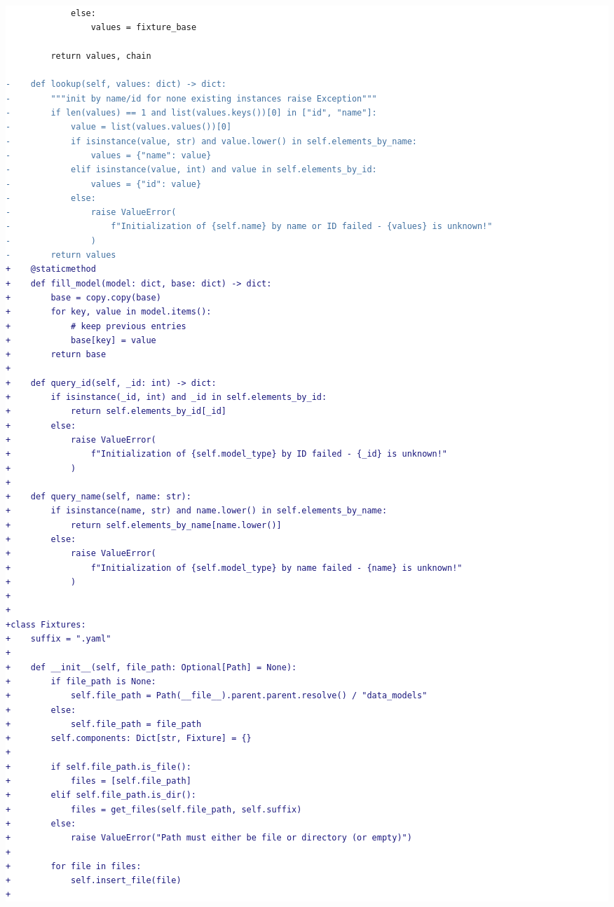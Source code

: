 ```diff
             else:
                 values = fixture_base
 
         return values, chain
 
-    def lookup(self, values: dict) -> dict:
-        """init by name/id for none existing instances raise Exception"""
-        if len(values) == 1 and list(values.keys())[0] in ["id", "name"]:
-            value = list(values.values())[0]
-            if isinstance(value, str) and value.lower() in self.elements_by_name:
-                values = {"name": value}
-            elif isinstance(value, int) and value in self.elements_by_id:
-                values = {"id": value}
-            else:
-                raise ValueError(
-                    f"Initialization of {self.name} by name or ID failed - {values} is unknown!"
-                )
-        return values
+    @staticmethod
+    def fill_model(model: dict, base: dict) -> dict:
+        base = copy.copy(base)
+        for key, value in model.items():
+            # keep previous entries
+            base[key] = value
+        return base
+
+    def query_id(self, _id: int) -> dict:
+        if isinstance(_id, int) and _id in self.elements_by_id:
+            return self.elements_by_id[_id]
+        else:
+            raise ValueError(
+                f"Initialization of {self.model_type} by ID failed - {_id} is unknown!"
+            )
+
+    def query_name(self, name: str):
+        if isinstance(name, str) and name.lower() in self.elements_by_name:
+            return self.elements_by_name[name.lower()]
+        else:
+            raise ValueError(
+                f"Initialization of {self.model_type} by name failed - {name} is unknown!"
+            )
+
+
+class Fixtures:
+    suffix = ".yaml"
+
+    def __init__(self, file_path: Optional[Path] = None):
+        if file_path is None:
+            self.file_path = Path(__file__).parent.parent.resolve() / "data_models"
+        else:
+            self.file_path = file_path
+        self.components: Dict[str, Fixture] = {}
+
+        if self.file_path.is_file():
+            files = [self.file_path]
+        elif self.file_path.is_dir():
+            files = get_files(self.file_path, self.suffix)
+        else:
+            raise ValueError("Path must either be file or directory (or empty)")
+
+        for file in files:
+            self.insert_file(file)
+
```